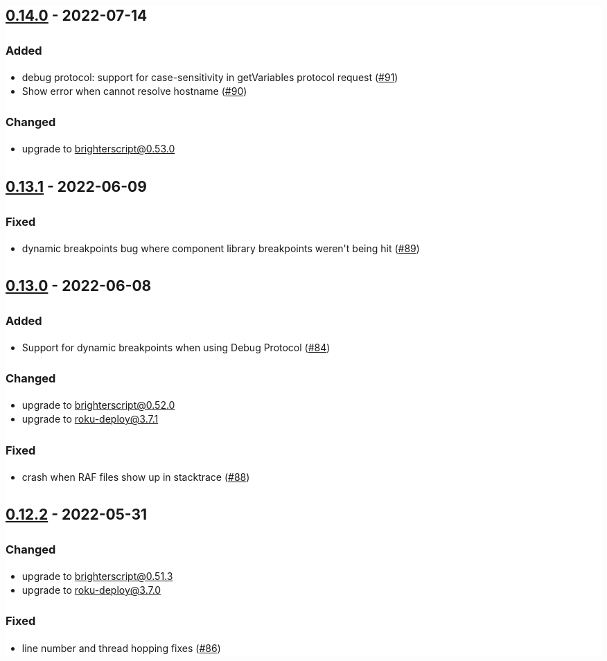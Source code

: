 

## [0.14.0](https://github.com/rokucommunity/roku-debug/compare/v0.13.1...v0.14.0) - 2022-07-14
### Added
 - debug protocol: support for case-sensitivity in getVariables protocol request ([#91](https://github.com/rokucommunity/roku-debug/pull/91))
 - Show error when cannot resolve hostname ([#90](https://github.com/rokucommunity/roku-debug/pull/90))
### Changed
 - upgrade to [brighterscript@0.53.0](https://github.com/rokucommunity/brighterscript/blob/master/CHANGELOG.md#0530---2022-07-14)



## [0.13.1](https://github.com/rokucommunity/roku-debug/compare/v0.13.0...v0.13.1) - 2022-06-09
### Fixed
 - dynamic breakpoints bug where component library breakpoints weren't being hit ([#89](https://github.com/rokucommunity/roku-debug/pull/89))



## [0.13.0](https://github.com/rokucommunity/roku-debug/compare/v0.12.2...v0.13.0) - 2022-06-08
### Added
 - Support for dynamic breakpoints when using Debug Protocol ([#84](https://github.com/rokucommunity/roku-debug/pull/84))
### Changed
 - upgrade to [brighterscript@0.52.0](https://github.com/rokucommunity/brighterscript/blob/master/CHANGELOG.md#0520---2022-06-08)
 - upgrade to [roku-deploy@3.7.1](https://github.com/rokucommunity/roku-deploy/blob/master/CHANGELOG.md#371---2022-06-08)
### Fixed
 - crash when RAF files show up in stacktrace ([#88](https://github.com/rokucommunity/roku-debug/pull/88))



## [0.12.2](https://github.com/rokucommunity/roku-debug/compare/v0.12.1...v0.12.2) - 2022-05-31
### Changed
 - upgrade to [brighterscript@0.51.3](https://github.com/rokucommunity/brighterscript/blob/master/CHANGELOG.md#0513---2022-05-31)
 - upgrade to [roku-deploy@3.7.0](https://github.com/rokucommunity/roku-deploy/blob/master/CHANGELOG.md#370---2022-05-23)
### Fixed
 - line number and thread hopping fixes ([#86](https://github.com/rokucommunity/roku-debug/pull/86))
